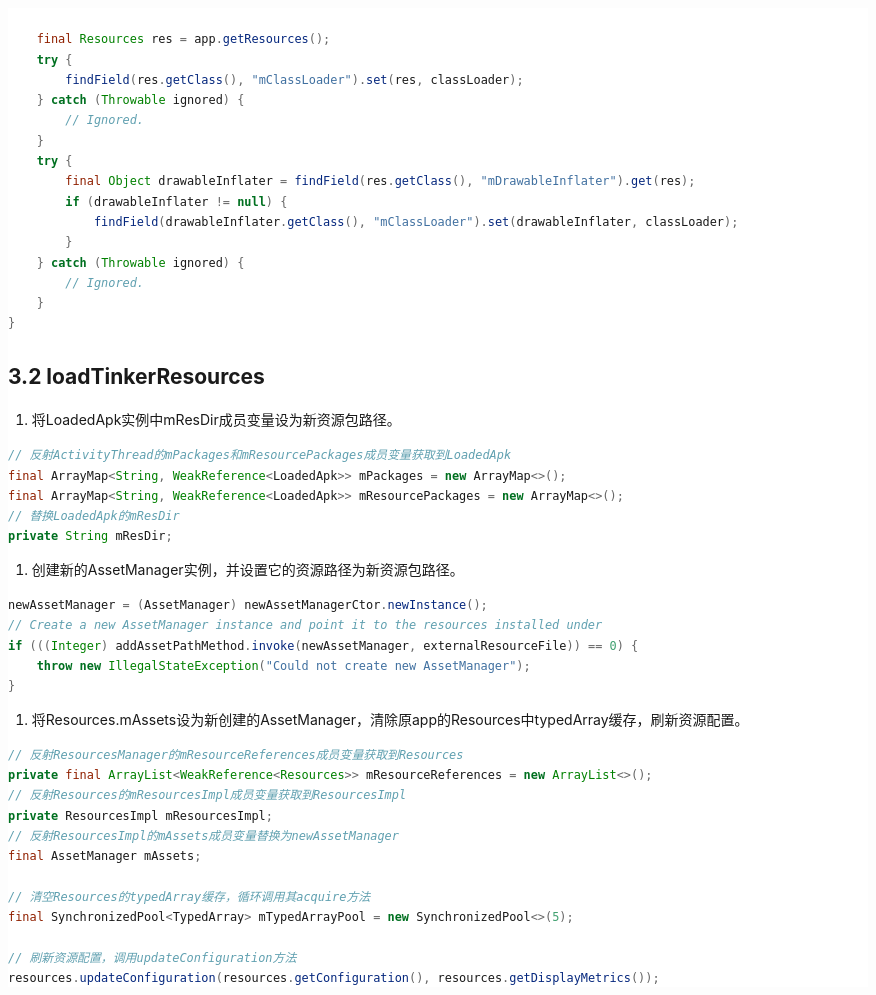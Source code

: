 ```Java

    final Resources res = app.getResources();
    try {
        findField(res.getClass(), "mClassLoader").set(res, classLoader);
    } catch (Throwable ignored) {
        // Ignored.
    }
    try {
        final Object drawableInflater = findField(res.getClass(), "mDrawableInflater").get(res);
        if (drawableInflater != null) {
            findField(drawableInflater.getClass(), "mClassLoader").set(drawableInflater, classLoader);
        }
    } catch (Throwable ignored) {
        // Ignored.
    }
}
```



## 3.2 loadTinkerResources 

1. 将LoadedApk实例中mResDir成员变量设为新资源包路径。

```Java
// 反射ActivityThread的mPackages和mResourcePackages成员变量获取到LoadedApk
final ArrayMap<String, WeakReference<LoadedApk>> mPackages = new ArrayMap<>();
final ArrayMap<String, WeakReference<LoadedApk>> mResourcePackages = new ArrayMap<>();
// 替换LoadedApk的mResDir
private String mResDir;
```

1. 创建新的AssetManager实例，并设置它的资源路径为新资源包路径。

```Java
newAssetManager = (AssetManager) newAssetManagerCtor.newInstance();
// Create a new AssetManager instance and point it to the resources installed under
if (((Integer) addAssetPathMethod.invoke(newAssetManager, externalResourceFile)) == 0) {
    throw new IllegalStateException("Could not create new AssetManager");
}
```

1. 将Resources.mAssets设为新创建的AssetManager，清除原app的Resources中typedArray缓存，刷新资源配置。

```Java
// 反射ResourcesManager的mResourceReferences成员变量获取到Resources
private final ArrayList<WeakReference<Resources>> mResourceReferences = new ArrayList<>();
// 反射Resources的mResourcesImpl成员变量获取到ResourcesImpl
private ResourcesImpl mResourcesImpl;
// 反射ResourcesImpl的mAssets成员变量替换为newAssetManager
final AssetManager mAssets;

// 清空Resources的typedArray缓存，循环调用其acquire方法
final SynchronizedPool<TypedArray> mTypedArrayPool = new SynchronizedPool<>(5);

// 刷新资源配置，调用updateConfiguration方法
resources.updateConfiguration(resources.getConfiguration(), resources.getDisplayMetrics());
```
